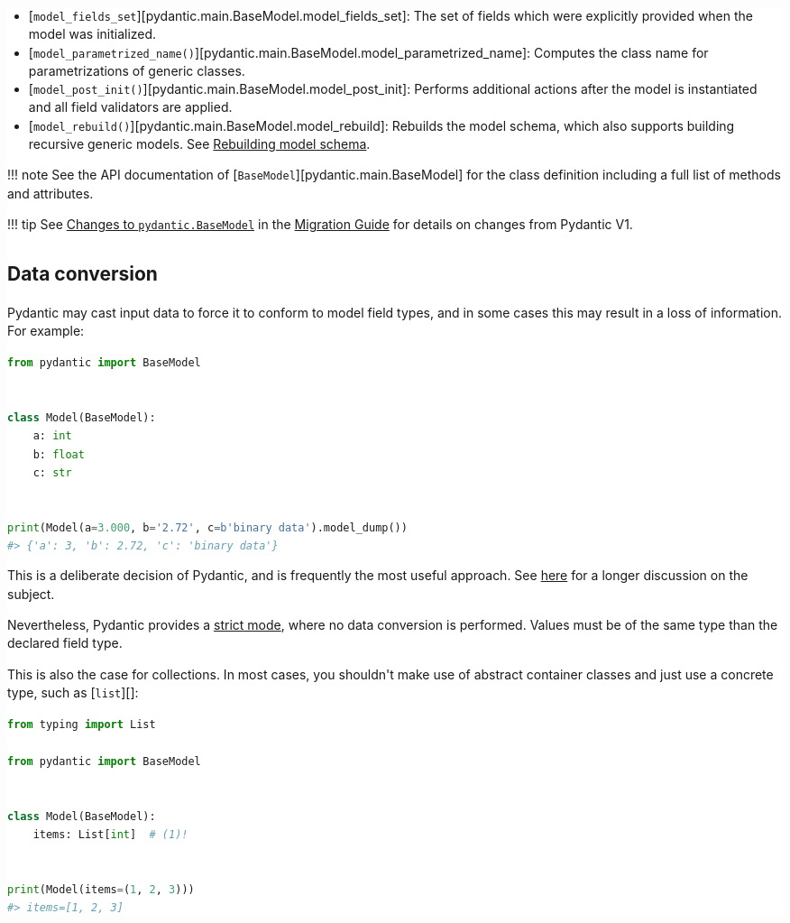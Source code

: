 * [`model_fields_set`][pydantic.main.BaseModel.model_fields_set]: The set of fields which were explicitly provided when the model was initialized.
* [`model_parametrized_name()`][pydantic.main.BaseModel.model_parametrized_name]: Computes the class name for parametrizations of generic classes.
* [`model_post_init()`][pydantic.main.BaseModel.model_post_init]: Performs additional actions after the model is instantiated and all field validators are applied.
* [`model_rebuild()`][pydantic.main.BaseModel.model_rebuild]: Rebuilds the model schema, which also supports building recursive generic models.
    See [Rebuilding model schema](#rebuilding-model-schema).

!!! note
    See the API documentation of [`BaseModel`][pydantic.main.BaseModel] for the class definition including a full list of methods and attributes.

!!! tip
    See [Changes to `pydantic.BaseModel`](../migration.md#changes-to-pydanticbasemodel) in the
    [Migration Guide](../migration.md) for details on changes from Pydantic V1.

## Data conversion

Pydantic may cast input data to force it to conform to model field types,
and in some cases this may result in a loss of information.
For example:

```python
from pydantic import BaseModel


class Model(BaseModel):
    a: int
    b: float
    c: str


print(Model(a=3.000, b='2.72', c=b'binary data').model_dump())
#> {'a': 3, 'b': 2.72, 'c': 'binary data'}
```

This is a deliberate decision of Pydantic, and is frequently the most useful approach. See
[here](https://github.com/pydantic/pydantic/issues/578) for a longer discussion on the subject.

Nevertheless, Pydantic provides a [strict mode](strict_mode.md), where no data conversion is performed.
Values must be of the same type than the declared field type.

This is also the case for collections. In most cases, you shouldn't make use of abstract container classes
and just use a concrete type, such as [`list`][]:

```python
from typing import List

from pydantic import BaseModel


class Model(BaseModel):
    items: List[int]  # (1)!


print(Model(items=(1, 2, 3)))
#> items=[1, 2, 3]
```
